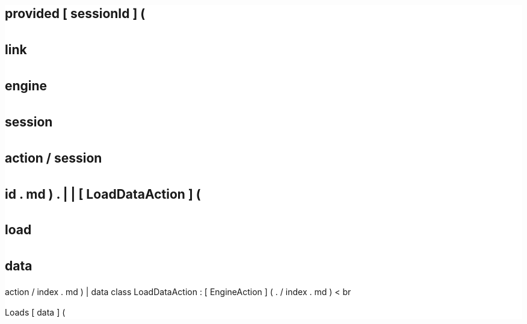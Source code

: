 provided
[
sessionId
]
(
-
link
-
engine
-
session
-
action
/
session
-
id
.
md
)
.
|
|
[
LoadDataAction
]
(
-
load
-
data
-
action
/
index
.
md
)
|
data
class
LoadDataAction
:
[
EngineAction
]
(
.
/
index
.
md
)
<
br
>
Loads
[
data
]
(